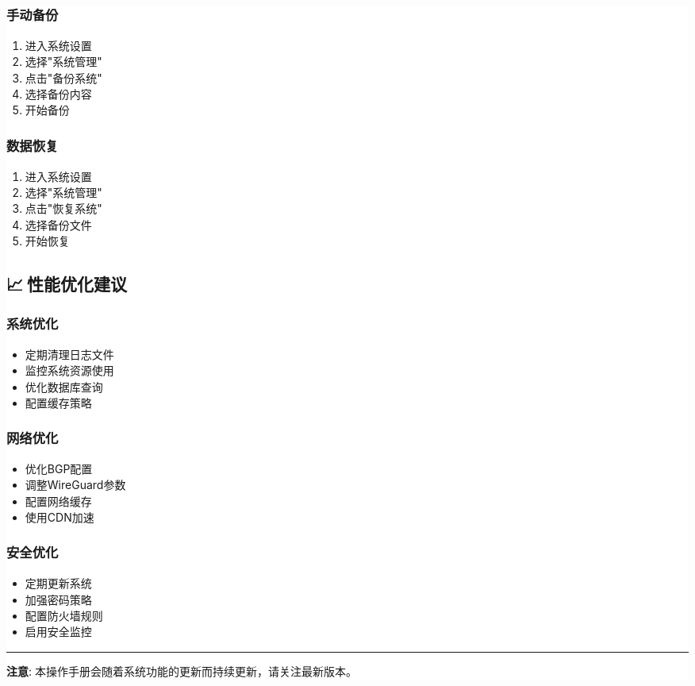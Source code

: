 ### 手动备份
1. 进入系统设置
2. 选择"系统管理"
3. 点击"备份系统"
4. 选择备份内容
5. 开始备份

### 数据恢复
1. 进入系统设置
2. 选择"系统管理"
3. 点击"恢复系统"
4. 选择备份文件
5. 开始恢复

## 📈 性能优化建议

### 系统优化
- 定期清理日志文件
- 监控系统资源使用
- 优化数据库查询
- 配置缓存策略

### 网络优化
- 优化BGP配置
- 调整WireGuard参数
- 配置网络缓存
- 使用CDN加速

### 安全优化
- 定期更新系统
- 加强密码策略
- 配置防火墙规则
- 启用安全监控

---

**注意**: 本操作手册会随着系统功能的更新而持续更新，请关注最新版本。
